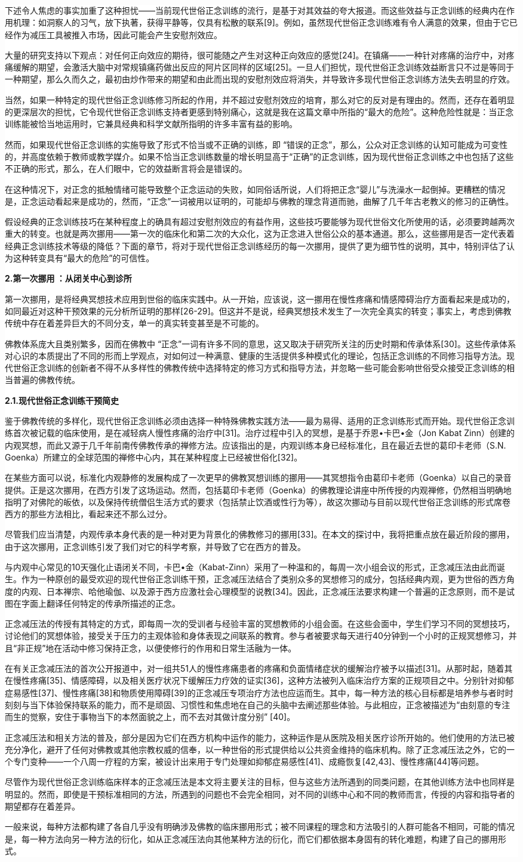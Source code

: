 下述令人焦虑的事实加重了这种担忧——当前现代世俗正念训练的流行，是基于对其效益的夸大报道。而这些效益与正念训练的经典内在作用机理：如洞察人的习气，放下执著，获得平静等，仅具有松散的联系\[9\]。例如，虽然现代世俗正念训练难有令人满意的效果，但由于它已经作为减压工具被推入市场，因此可能会产生安慰剂效应。

大量的研究支持以下观点：对任何正向效应的期待，很可能随之产生对这种正向效应的感觉\[24\]。在镇痛——一种针对疼痛的治疗中，对疼痛缓解的期望，会激活大脑中对常规镇痛药做出反应的阿片区同样的区域\[25\]。一旦人们担忧，现代世俗正念训练效益断言只不过是等同于一种期望，那么久而久之，最初由炒作带来的期望和由此而出现的安慰剂效应将消失，并导致许多现代世俗正念训练方法失去明显的疗效。

当然，如果一种特定的现代世俗正念训练修习所起的作用，并不超过安慰剂效应的培育，那么对它的反对是有理由的。然而，还存在着明显的更深层次的担忧，它令现代世俗正念训练支持者更感到特别痛心，这就是我在这篇文章中所指的“最大的危险”。这种危险性就是：当正念训练能被恰当地运用时，它兼具经典和科学文献所指明的许多丰富有益的影响。

然而，如果现代世俗正念训练的实施导致了形式不恰当或不正确的训练，即 “错误的正念”，那么，公众对正念训练的认知可能成为可变性的，并高度依赖于教师或教学媒介。如果不恰当正念训练数量的增长明显高于“正确”的正念训练，因为现代世俗正念训练之中也包括了这些不正确的形式，那么，在人们眼中，它的效益断言将会是错误的。

在这种情况下，对正念的抵触情绪可能导致整个正念运动的失败，如同俗话所说，人们将把正念“婴儿”与洗澡水一起倒掉。更糟糕的情况是，正念运动看起来是成功的，然而，“正念”一词被用以证明的，可能却与佛教的理念背道而驰，曲解了几千年古老教义的修习的正确性。

假设经典的正念训练技巧在某种程度上的确具有超过安慰剂效应的有益作用，这些技巧要能够为现代世俗文化所使用的话，必须要跨越两次重大的转变。也就是两次挪用——第一次的临床化和第二次的大众化，这为正念进入世俗公众的基本通道。那么，这些挪用是否一定代表着经典正念训练技术等级的降低？下面的章节，将对于现代世俗正念训练经历的每一次挪用，提供了更为细节性的说明，其中，特别评估了认为这种转变具有“最大的危险”的可信性。

 **2.第一次挪用 ：从闭关中心到诊所**

第一次挪用，是将经典冥想技术应用到世俗的临床实践中。从一开始，应该说，这一挪用在慢性疼痛和情感障碍治疗方面看起来是成功的，如同最近对这种干预效果的元分析所证明的那样\[26-29\]。但这并不是说，经典冥想技术发生了一次完全真实的转变；事实上，考虑到佛教传统中存在着差异巨大的不同分支，单一的真实转变甚至是不可能的。

佛教体系庞大且类别繁多，因而在佛教中 “正念”一词有许多不同的意思，这又取决于研究所关注的历史时期和传承体系\[30\]。这些传承体系对心识的本质提出了不同的形而上学观点，对如何过一种满意、健康的生活提供多种模式化的理论，包括正念训练的不同修习指导方法。现代世俗正念训练的创新者不得不从多样性的佛教传统中选择特定的修习方式和指导方法，并忽略一些可能会影响世俗受众接受正念训练的相当普遍的佛教传统。

**2.1.现代世俗正念训练干预简史**

鉴于佛教传统的多样化，现代世俗正念训练必须由选择一种特殊佛教实践方法——最为易得、适用的正念训练形式而开始。现代世俗正念训练首次被记载的临床使用，是在减轻病人慢性疼痛的治疗中\[31\]。治疗过程中引入的冥想，是基于乔恩•卡巴•金（Jon Kabat Zinn）创建的内观冥想，而此又源于几千年前南传佛教传承的禅修方法。应该指出的是，内观训练本身已经标准化，且在最近去世的葛印卡老师（S.N. Goenka）所建立的全球范围的禅修中心内，其在某种程度上已经被世俗化\[32\]。

在某些方面可以说，标准化内观静修的发展构成了一次更早的佛教冥想训练的挪用——其冥想指令由葛印卡老师（Goenka）以自己的录音提供。正是这次挪用，在西方引发了这场运动。然而，包括葛印卡老师（Goenka）的佛教理论讲座中所传授的内观禅修，仍然相当明确地指明了对佛陀的皈依，以及保持传统僧侣生活方式的要求（包括禁止饮酒或性行为等），故这次挪动与目前以现代世俗正念训练的形式席卷西方的那些方法相比，看起来还不那么过分。

尽管我们应当清楚，内观传承本身代表的是一种对更为背景化的佛教修习的挪用\[33\]。在本文的探讨中，我将把重点放在最近阶段的挪用，由于这次挪用，正念训练引发了我们对它的科学考察，并导致了它在西方的普及。

与内观中心常见的10天强化止语闭关不同，卡巴•金（Kabat-Zinn）采用了一种温和的，每周一次小组会议的形式，正念减压法由此而诞生。作为一种原创的最受欢迎的现代世俗正念训练干预，正念减压法结合了类别众多的冥想修习的成分，包括经典内观，更为世俗的西方角度的内观、日本禅宗、哈他瑜伽、以及源于西方应激社会心理模型的说教\[34\]。因此，正念减压法要求构建一个普遍的正念原则，而不是试图在字面上翻译任何特定的传承所描述的正念。

正念减压法的传授有其特定的方式，即每周一次的受训者与经验丰富的冥想教师的小组会面。在这些会面中，学生们学习不同的冥想技巧，讨论他们的冥想体验，接受关于压力的主观体验和身体表现之间联系的教育。参与者被要求每天进行40分钟到一个小时的正规冥想修习，并且“非正规”地在活动中修习保持正念，以便使修行的作用和日常生活融为一体。

在有关正念减压法的首次公开报道中，对一组共51人的慢性疼痛患者的疼痛和负面情绪症状的缓解治疗被予以描述\[31\]。从那时起，随着其在慢性疼痛\[35\]、情感障碍，以及相关医疗状况下缓解压力疗效的证实\[36\]，这种方法被列入临床治疗方案的正规项目之中。分别针对抑郁症易感性\[37\]、慢性疼痛\[38\]和物质使用障碍\[39\]的正念减压专项治疗方法也应运而生。其中，每一种方法的核心目标都是培养参与者时时刻刻与当下体验保持联系的能力，而不是顽固、习惯性和焦虑地在自己的头脑中去阐述那些体验。与此相应，正念被描述为“由刻意的专注而生的觉察，安住于事物当下的本然面貌之上，而不去对其做计度分别” \[40\]。

正念减压法和相关方法的普及，部分是因为它们在西方机构中运作的能力，这种运作是从医院及相关医疗诊所开始的。他们使用的方法已被充分净化，避开了任何对佛教或其他宗教权威的信奉，以一种世俗的形式提供给以公共资金维持的临床机构。除了正念减压法之外，它的一个专门变种——一个八周一疗程的方案，被设计出来用于专门处理如抑郁症易感性\[41\]、成瘾恢复\[42,43\]、慢性疼痛\[44\]等问题。

尽管作为现代世俗正念训练临床样本的正念减压法是本文将主要关注的目标，但与这些方法所遇到的同类问题，在其他训练方法中也同样是明显的。然而，即使是干预标准相同的方法，所遇到的问题也不会完全相同，对不同的训练中心和不同的教师而言，传授的内容和指导者的期望都存在着差异。

一般来说，每种方法都构建了各自几乎没有明确涉及佛教的临床挪用形式；被不同课程的理念和方法吸引的人群可能各不相同，可能的情况是，每一种方法向另一种方法的衍化，如从正念减压法向其他某种方法的衍化，而它们都依据本身固有的转化难题，构建了自己的挪用形式。
